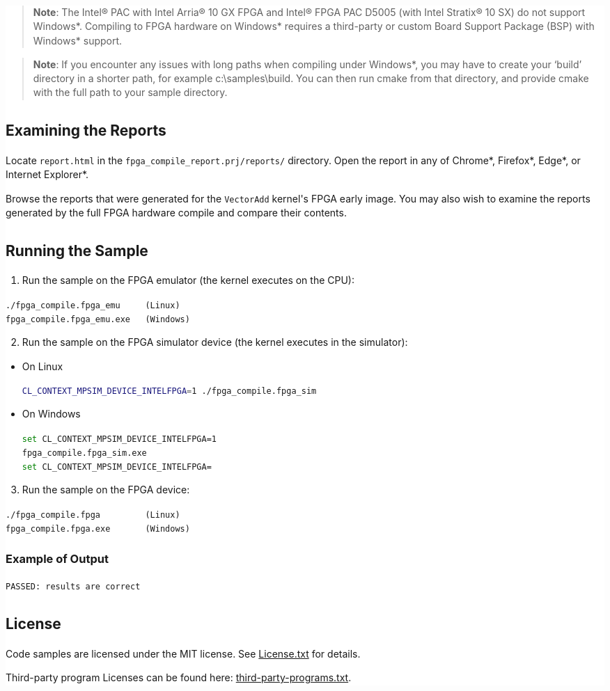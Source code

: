 > **Note**: The Intel® PAC with Intel Arria® 10 GX FPGA and Intel® FPGA PAC D5005 (with Intel Stratix® 10 SX) do not support Windows*. Compiling to FPGA hardware on Windows* requires a third-party or custom Board Support Package (BSP) with Windows* support.

> **Note**: If you encounter any issues with long paths when compiling under Windows*, you may have to create your ‘build’ directory in a shorter path, for example c:\samples\build.  You can then run cmake from that directory, and provide cmake with the full path to your sample directory.

## Examining the Reports
Locate `report.html` in the `fpga_compile_report.prj/reports/` directory. Open the report in any of Chrome*, Firefox*, Edge*, or Internet Explorer*.

Browse the reports that were generated for the `VectorAdd` kernel's FPGA early image. You may also wish to examine the reports generated by the full FPGA hardware compile and compare their contents.

## Running the Sample

1. Run the sample on the FPGA emulator (the kernel executes on the CPU):
  ```
  ./fpga_compile.fpga_emu     (Linux)
  fpga_compile.fpga_emu.exe   (Windows)
  ```
2. Run the sample on the FPGA simulator device (the kernel executes in the simulator):
  * On Linux
    ```bash
    CL_CONTEXT_MPSIM_DEVICE_INTELFPGA=1 ./fpga_compile.fpga_sim
    ```
  * On Windows
    ```bash
    set CL_CONTEXT_MPSIM_DEVICE_INTELFPGA=1
    fpga_compile.fpga_sim.exe
    set CL_CONTEXT_MPSIM_DEVICE_INTELFPGA=
    ```
3. Run the sample on the FPGA device:
  ```
  ./fpga_compile.fpga         (Linux)
  fpga_compile.fpga.exe       (Windows)
  ```

### Example of Output
```
PASSED: results are correct
```

## License

Code samples are licensed under the MIT license. See [License.txt](https://github.com/oneapi-src/oneAPI-samples/blob/master/License.txt) for details.

Third-party program Licenses can be found here: [third-party-programs.txt](https://github.com/oneapi-src/oneAPI-samples/blob/master/third-party-programs.txt).
